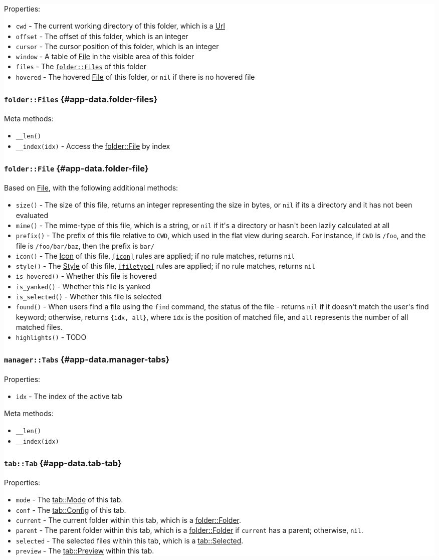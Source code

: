 Properties:

- `cwd` - The current working directory of this folder, which is a [Url](#shared.url)
- `offset` - The offset of this folder, which is an integer
- `cursor` - The cursor position of this folder, which is an integer
- `window` - A table of [File](#shared.file) in the visible area of this folder
- `files` - The [`folder::Files`](#app-data.folder-files) of this folder
- `hovered` - The hovered [File](#shared.file) of this folder, or `nil` if there is no hovered file

### `folder::Files` {#app-data.folder-files}

Meta methods:

- `__len()`
- `__index(idx)` - Access the [folder::File](#app-data.folder-file) by index

### `folder::File` {#app-data.folder-file}

Based on [File](#shared.file), with the following additional methods:

- `size()` - The size of this file, returns an integer representing the size in bytes, or `nil` if its a directory and it has not been evaluated
- `mime()` - The mime-type of this file, which is a string, or `nil` if it's a directory or hasn't been lazily calculated at all
- `prefix()` - The prefix of this file relative to `CWD`, which used in the flat view during search. For instance, if `CWD` is `/foo`, and the file is `/foo/bar/baz`, then the prefix is `bar/`
- `icon()` - The [Icon](#shared.icon) of this file, [`[icon]`](/docs/configuration/theme#icon) rules are applied; if no rule matches, returns `nil`
- `style()` - The [Style](/docs/plugins/layout#style) of this file, [`[filetype]`](/docs/configuration/theme#filetype) rules are applied; if no rule matches, returns `nil`
- `is_hovered()` - Whether this file is hovered
- `is_yanked()` - Whether this file is yanked
- `is_selected()` - Whether this file is selected
- `found()` - When users find a file using the `find` command, the status of the file - returns `nil` if it doesn't match the user's find keyword; otherwise, returns `{idx, all}`, where `idx` is the position of matched file, and `all` represents the number of all matched files.
- `highlights()` - TODO

### `manager::Tabs` {#app-data.manager-tabs}

Properties:

- `idx` - The index of the active tab

Meta methods:

- `__len()`
- `__index(idx)`

### `tab::Tab` {#app-data.tab-tab}

Properties:

- `mode` - The [tab::Mode](#app-data.tab-mode) of this tab.
- `conf` - The [tab::Config](#app-data.tab-config) of this tab.
- `current` - The current folder within this tab, which is a [folder::Folder](#app-data.folder-folder).
- `parent` - The parent folder within this tab, which is a [folder::Folder](#app-data.folder-folder) if `current` has a parent; otherwise, `nil`.
- `selected` - The selected files within this tab, which is a [tab::Selected](#app-data.tab-selected).
- `preview` - The [tab::Preview](#app-data.tab-preview) within this tab.
